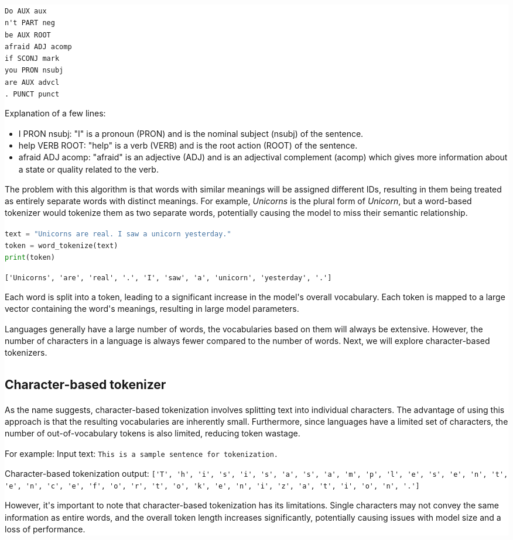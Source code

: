    Do AUX aux
    n't PART neg
    be AUX ROOT
    afraid ADJ acomp
    if SCONJ mark
    you PRON nsubj
    are AUX advcl
    . PUNCT punct


Explanation of a few lines:
- I PRON nsubj: "I" is a pronoun (PRON) and is the nominal subject (nsubj) of the sentence.
- help VERB ROOT: "help" is a verb (VERB) and is the root action (ROOT) of the sentence.
- afraid ADJ acomp: "afraid" is an adjective (ADJ) and is an adjectival complement (acomp) which gives more information about a state or quality related to the verb.


The problem with this algorithm is that words with similar meanings will be assigned different IDs, resulting in them being treated as entirely separate words with distinct meanings. For example, $Unicorns$ is the plural form of $Unicorn$, but a word-based tokenizer would tokenize them as two separate words, potentially causing the model to miss their semantic relationship.



```python
text = "Unicorns are real. I saw a unicorn yesterday."
token = word_tokenize(text)
print(token)
```

    ['Unicorns', 'are', 'real', '.', 'I', 'saw', 'a', 'unicorn', 'yesterday', '.']


Each word is split into a token, leading to a significant increase in the model's overall vocabulary. Each token is mapped to a large vector containing the word's meanings, resulting in large model parameters.


Languages generally have a large number of words, the vocabularies based on them will always be extensive. However, the number of characters in a language is always fewer compared to the number of words. Next, we will explore character-based tokenizers.


## Character-based tokenizer

As the name suggests, character-based tokenization involves splitting text into individual characters. The advantage of using this approach is that the resulting vocabularies are inherently small. Furthermore, since languages have a limited set of characters, the number of out-of-vocabulary tokens is also limited, reducing token wastage.

For example:
Input text: `This is a sample sentence for tokenization.`

Character-based tokenization output: `['T', 'h', 'i', 's', 'i', 's', 'a', 's', 'a', 'm', 'p', 'l', 'e', 's', 'e', 'n', 't', 'e', 'n', 'c', 'e', 'f', 'o', 'r', 't', 'o', 'k', 'e', 'n', 'i', 'z', 'a', 't', 'i', 'o', 'n', '.']`

However, it's important to note that character-based tokenization has its limitations. Single characters may not convey the same information as entire words, and the overall token length increases significantly, potentially causing issues with model size and a loss of performance.
